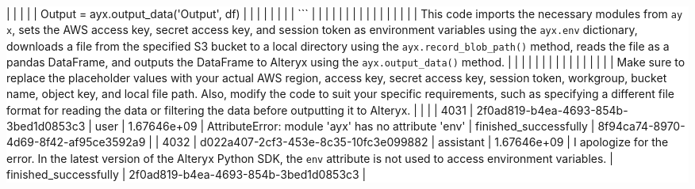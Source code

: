 |      |                                      |               |               | Output = ayx.output_data('Output', df)                                                                                                                                                                                                                                                                                                                                                                                                                                                                                                                                                    |                       |                                      |
|      |                                      |               |               | ```                                                                                                                                                                                                                                                                                                                                                                                                                                                                                                                                                                                       |                       |                                      |
|      |                                      |               |               |                                                                                                                                                                                                                                                                                                                                                                                                                                                                                                                                                                                           |                       |                                      |
|      |                                      |               |               | This code imports the necessary modules from `ayx`, sets the AWS access key, secret access key, and session token as environment variables using the `ayx.env` dictionary, downloads a file from the specified S3 bucket to a local directory using the `ayx.record_blob_path()` method, reads the file as a pandas DataFrame, and outputs the DataFrame to Alteryx using the `ayx.output_data()` method.                                                                                                                                                                                 |                       |                                      |
|      |                                      |               |               |                                                                                                                                                                                                                                                                                                                                                                                                                                                                                                                                                                                           |                       |                                      |
|      |                                      |               |               | Make sure to replace the placeholder values with your actual AWS region, access key, secret access key, session token, workgroup, bucket name, object key, and local file path. Also, modify the code to suit your specific requirements, such as specifying a different file format for reading the data or filtering the data before outputting it to Alteryx.                                                                                                                                                                                                                          |                       |                                      |
| 4031 | 2f0ad819-b4ea-4693-854b-3bed1d0853c3 | user          |   1.67646e+09 | AttributeError: module 'ayx' has no attribute 'env'                                                                                                                                                                                                                                                                                                                                                                                                                                                                                                                                       | finished_successfully | 8f94ca74-8970-4d69-8f42-af95ce3592a9 |
| 4032 | d022a407-2cf3-453e-8c35-10fc3e099882 | assistant     |   1.67646e+09 | I apologize for the error. In the latest version of the Alteryx Python SDK, the `env` attribute is not used to access environment variables.                                                                                                                                                                                                                                                                                                                                                                                                                                              | finished_successfully | 2f0ad819-b4ea-4693-854b-3bed1d0853c3 |